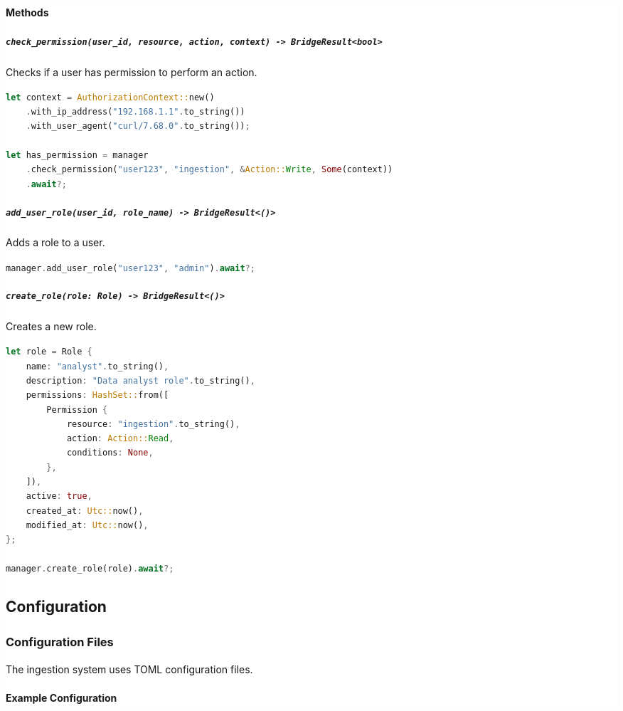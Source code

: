 #### Methods

##### `check_permission(user_id, resource, action, context) -> BridgeResult<bool>`
Checks if a user has permission to perform an action.

```rust
let context = AuthorizationContext::new()
    .with_ip_address("192.168.1.1".to_string())
    .with_user_agent("curl/7.68.0".to_string());

let has_permission = manager
    .check_permission("user123", "ingestion", &Action::Write, Some(context))
    .await?;
```

##### `add_user_role(user_id, role_name) -> BridgeResult<()>`
Adds a role to a user.

```rust
manager.add_user_role("user123", "admin").await?;
```

##### `create_role(role: Role) -> BridgeResult<()>`
Creates a new role.

```rust
let role = Role {
    name: "analyst".to_string(),
    description: "Data analyst role".to_string(),
    permissions: HashSet::from([
        Permission {
            resource: "ingestion".to_string(),
            action: Action::Read,
            conditions: None,
        },
    ]),
    active: true,
    created_at: Utc::now(),
    modified_at: Utc::now(),
};

manager.create_role(role).await?;
```

## Configuration

### Configuration Files

The ingestion system uses TOML configuration files.

#### Example Configuration
